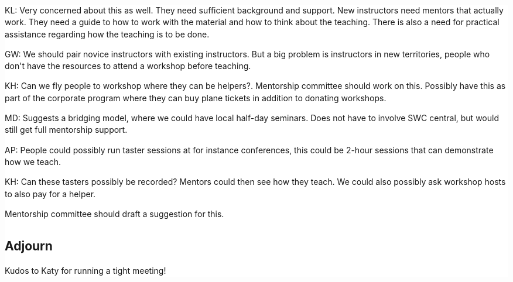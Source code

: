 KL: Very concerned about this as well. They need sufficient background and support. New instructors need mentors that actually work. They need a guide to how to work with the material and how to think about the teaching. There is also a need for practical assistance regarding how the teaching is to be done. 

GW: We should pair novice instructors with existing instructors. But a big problem is instructors in new territories, people who don't have the resources to attend a workshop before teaching.

KH: Can we fly people to workshop where they can be helpers?. Mentorship committee should work on this. Possibly have this as part of the corporate program where they can buy plane tickets in addition to donating workshops.

MD: Suggests a bridging model, where we could have local half-day seminars. Does not have to involve SWC central, but would still get full mentorship support. 

AP: People could possibly run taster sessions at for instance conferences, this could be  2-hour sessions that can demonstrate how we teach. 

KH: Can these tasters possibly be recorded? Mentors could then see how they teach. We could also possibly ask workshop hosts to also pay for a helper. 

Mentorship committee should draft a suggestion for this. 

## Adjourn

Kudos to Katy for running a tight meeting!

